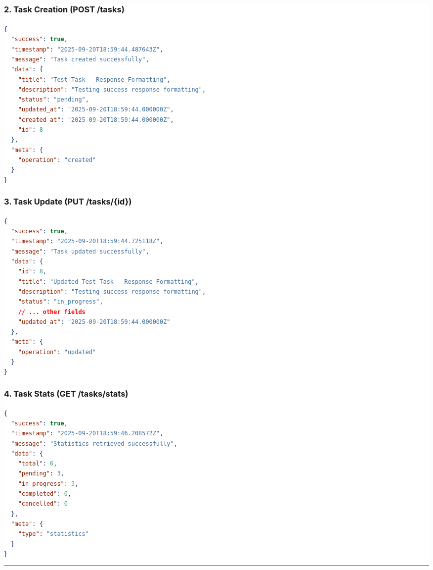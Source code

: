 ### **2. Task Creation (POST /tasks)**
```json
{
  "success": true,
  "timestamp": "2025-09-20T18:59:44.487643Z",
  "message": "Task created successfully",
  "data": {
    "title": "Test Task - Response Formatting",
    "description": "Testing success response formatting",
    "status": "pending",
    "updated_at": "2025-09-20T18:59:44.000000Z",
    "created_at": "2025-09-20T18:59:44.000000Z",
    "id": 8
  },
  "meta": {
    "operation": "created"
  }
}
```

### **3. Task Update (PUT /tasks/{id})**
```json
{
  "success": true,
  "timestamp": "2025-09-20T18:59:44.725118Z",
  "message": "Task updated successfully",
  "data": {
    "id": 8,
    "title": "Updated Test Task - Response Formatting",
    "description": "Testing success response formatting",
    "status": "in_progress",
    // ... other fields
    "updated_at": "2025-09-20T18:59:44.000000Z"
  },
  "meta": {
    "operation": "updated"
  }
}
```

### **4. Task Stats (GET /tasks/stats)**
```json
{
  "success": true,
  "timestamp": "2025-09-20T18:59:46.208572Z",
  "message": "Statistics retrieved successfully",
  "data": {
    "total": 6,
    "pending": 3,
    "in_progress": 3,
    "completed": 0,
    "cancelled": 0
  },
  "meta": {
    "type": "statistics"
  }
}
```

---